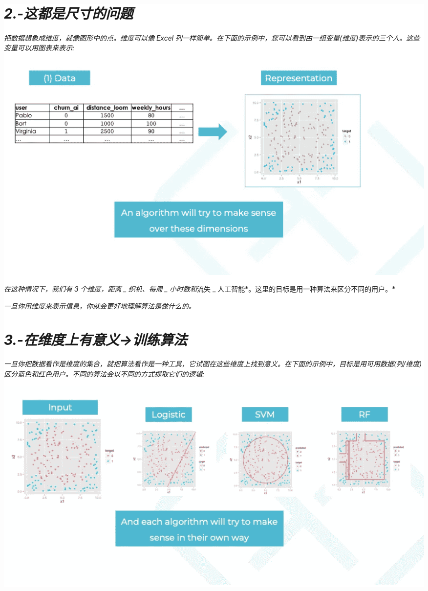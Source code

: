
# *2.-这都是尺寸的问题*

*把数据想象成维度，就像图形中的点。维度可以像 Excel 列一样简单。在下面的示例中，您可以看到由一组变量(维度)表示的三个人。这些变量可以用图表来表示:*

*![](img/0e0181ed428244911cf27c1c24441855.png)*

*在这种情况下，我们有 3 个维度，*距离 _ 织机*、*每周 _ 小时数*和*流失 _ 人工智能*。这里的目标是用一种算法来区分不同的用户。*

*一旦你用维度来表示信息，你就会更好地理解算法是做什么的。*

# *3.-在维度上有意义->训练算法*

*一旦你把数据看作是维度的集合，就把算法看作是一种工具，它试图在这些维度上找到意义。在下面的示例中，目标是用可用数据(列/维度)区分蓝色和红色用户。不同的算法会以不同的方式提取它们的逻辑:*

*![](img/824f3614bda4def7cc40d2d898d5c18b.png)*
